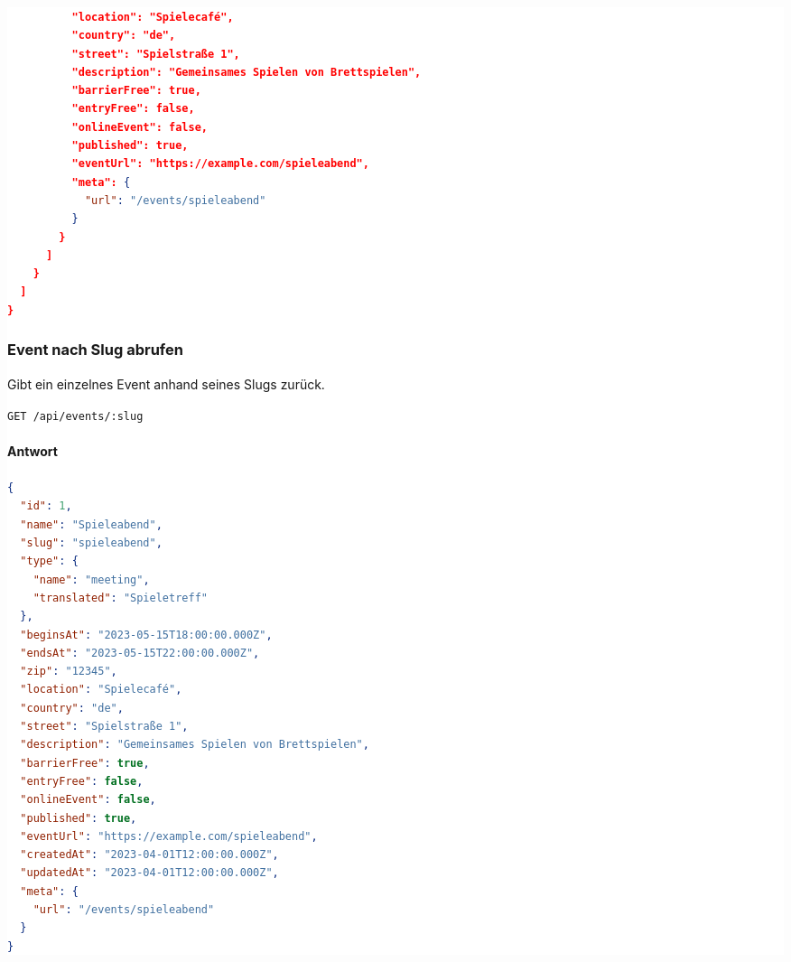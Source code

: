 ```json
          "location": "Spielecafé",
          "country": "de",
          "street": "Spielstraße 1",
          "description": "Gemeinsames Spielen von Brettspielen",
          "barrierFree": true,
          "entryFree": false,
          "onlineEvent": false,
          "published": true,
          "eventUrl": "https://example.com/spieleabend",
          "meta": {
            "url": "/events/spieleabend"
          }
        }
      ]
    }
  ]
}
```

### Event nach Slug abrufen

Gibt ein einzelnes Event anhand seines Slugs zurück.

```
GET /api/events/:slug
```

#### Antwort

```json
{
  "id": 1,
  "name": "Spieleabend",
  "slug": "spieleabend",
  "type": {
    "name": "meeting",
    "translated": "Spieletreff"
  },
  "beginsAt": "2023-05-15T18:00:00.000Z",
  "endsAt": "2023-05-15T22:00:00.000Z",
  "zip": "12345",
  "location": "Spielecafé",
  "country": "de",
  "street": "Spielstraße 1",
  "description": "Gemeinsames Spielen von Brettspielen",
  "barrierFree": true,
  "entryFree": false,
  "onlineEvent": false,
  "published": true,
  "eventUrl": "https://example.com/spieleabend",
  "createdAt": "2023-04-01T12:00:00.000Z",
  "updatedAt": "2023-04-01T12:00:00.000Z",
  "meta": {
    "url": "/events/spieleabend"
  }
}
```
